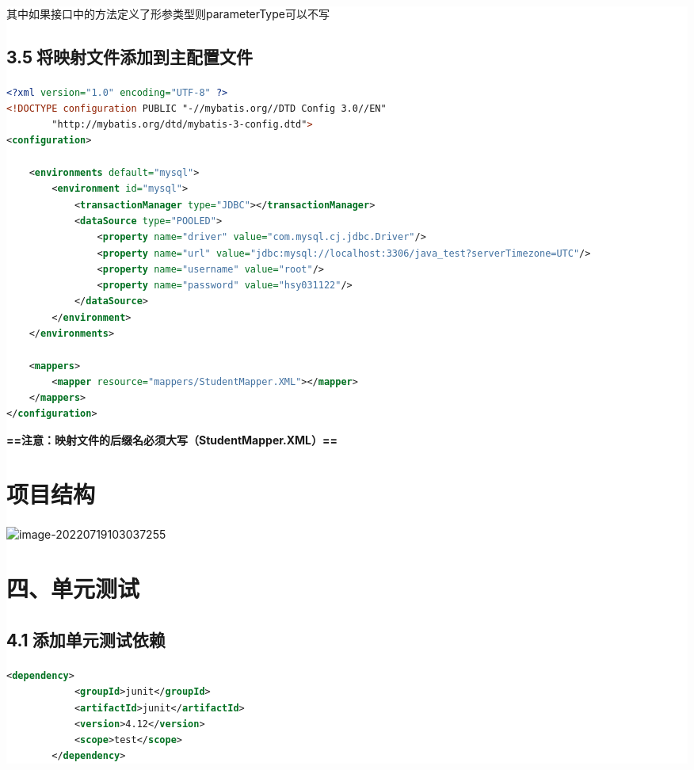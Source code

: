   其中如果接口中的方法定义了形参类型则parameterType可以不写

## 3.5 将映射文件添加到主配置文件

```xml
<?xml version="1.0" encoding="UTF-8" ?>
<!DOCTYPE configuration PUBLIC "-//mybatis.org//DTD Config 3.0//EN"
        "http://mybatis.org/dtd/mybatis-3-config.dtd">
<configuration>

    <environments default="mysql">
        <environment id="mysql">
            <transactionManager type="JDBC"></transactionManager>
            <dataSource type="POOLED">
                <property name="driver" value="com.mysql.cj.jdbc.Driver"/>
                <property name="url" value="jdbc:mysql://localhost:3306/java_test?serverTimezone=UTC"/>
                <property name="username" value="root"/>
                <property name="password" value="hsy031122"/>
            </dataSource>
        </environment>
    </environments>

    <mappers>
        <mapper resource="mappers/StudentMapper.XML"></mapper>
    </mappers>
</configuration>
```

**==注意：映射文件的后缀名必须大写（StudentMapper.XML）==** 

# 项目结构

![image-20220719103037255](https://gitee.com/Enteral/images/raw/master/https://gitee.com/enteral/images/image-20220719103037255.png)



# 四、单元测试

## 4.1 添加单元测试依赖

```xml
<dependency>
            <groupId>junit</groupId>
            <artifactId>junit</artifactId>
            <version>4.12</version>
            <scope>test</scope>
        </dependency>
```

